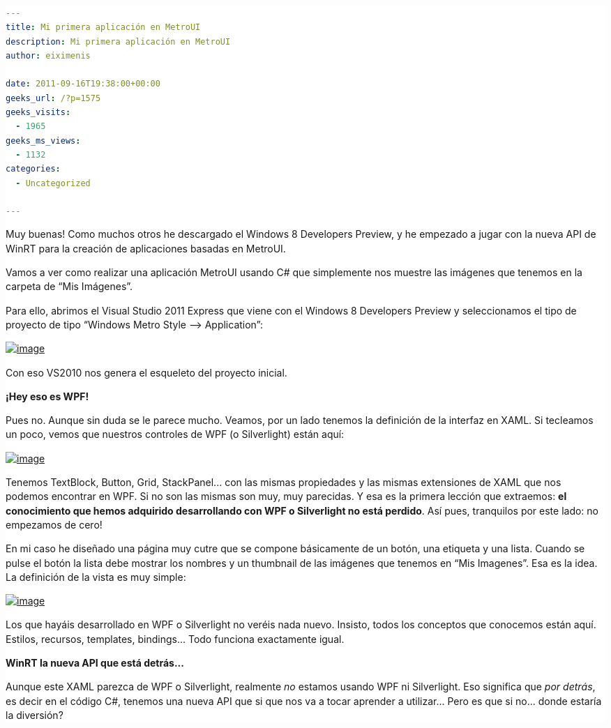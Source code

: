 ```yaml
---
title: Mi primera aplicación en MetroUI
description: Mi primera aplicación en MetroUI
author: eiximenis

date: 2011-09-16T19:38:00+00:00
geeks_url: /?p=1575
geeks_visits:
  - 1965
geeks_ms_views:
  - 1132
categories:
  - Uncategorized

---
```

Muy buenas! Como muchos otros he descargado el Windows 8 Developers Preview, y he empezado a jugar con la nueva API de WinRT para la creación de aplicaciones basadas en MetroUI.

Vamos a ver como realizar una aplicación MetroUI usando C# que simplemente nos muestre las imágenes que tenemos en la carpeta de &ldquo;Mis Imágenes&rdquo;.

Para ello, abrimos el Visual Studio 2011 Express que viene con el Windows 8 Developers Preview y seleccionamos el tipo de proyecto de tipo &ldquo;Windows Metro Style &ndash;> Application&rdquo;:

[<img height="119" width="244" src="/cfs-file.ashx/__key/CommunityServer.Blogs.Components.WeblogFiles/etomas/image_5F00_thumb_5F00_4DC8F3D7.png" alt="image" border="0" style="border-left-width: 0px; border-right-width: 0px; background-image: none; border-bottom-width: 0px; padding-top: 0px; padding-left: 0px; display: inline; padding-right: 0px; border-top-width: 0px" title="image" />][1]

Con eso VS2010 nos genera el esqueleto del proyecto inicial.

**&iexcl;Hey eso es WPF!**

Pues no. Aunque sin duda se le parece mucho. Veamos, por un lado tenemos la definición de la interfaz en XAML. Si tecleamos un poco, vemos que nuestros controles de WPF (o Silverlight) están aquí:

[<img height="39" width="502" src="/cfs-file.ashx/__key/CommunityServer.Blogs.Components.WeblogFiles/etomas/image_5F00_thumb_5F00_2B24B55C.png" alt="image" border="0" style="border-left-width: 0px; border-right-width: 0px; background-image: none; border-bottom-width: 0px; padding-top: 0px; padding-left: 0px; display: inline; padding-right: 0px; border-top-width: 0px" title="image" />][2]

Tenemos TextBlock, Button, Grid, StackPanel... con las mismas propiedades y las mismas extensiones de XAML que nos podemos encontrar en WPF. Si no son las mismas son muy, muy parecidas. Y esa es la primera lección que extraemos: **el conocimiento que hemos adquirido desarrollando con WPF o Silverlight no está perdido**. Así pues, tranquilos por este lado: no empezamos de cero!

En mi caso he diseñado una página muy cutre que se compone básicamente de un botón, una etiqueta y una lista. Cuando se pulse el botón la lista debe mostrar los nombres y un thumbnail de las imágenes que tenemos en &ldquo;Mis Imagenes&rdquo;. Esa es la idea. La definición de la vista es muy simple:

[<img height="375" width="497" src="/cfs-file.ashx/__key/CommunityServer.Blogs.Components.WeblogFiles/etomas/image_5F00_thumb_5F00_6DD3DAC7.png" alt="image" border="0" style="border-left-width: 0px; border-right-width: 0px; background-image: none; border-bottom-width: 0px; padding-top: 0px; padding-left: 0px; display: inline; padding-right: 0px; border-top-width: 0px" title="image" />][3]

Los que hayáis desarrollado en WPF o Silverlight no veréis nada nuevo. Insisto, todos los conceptos que conocemos están aquí. Estilos, recursos, templates, bindings... Todo funciona exactamente igual.

**WinRT la nueva API que está detrás...**

Aunque este XAML parezca de WPF o Silverlight, realmente _no_ estamos usando WPF ni Silverlight. Eso significa que _por detrás_, es decir en el código C#, tenemos una nueva API que si que nos va a tocar aprender a utilizar... Pero es que si no... donde estaría la diversión?


 [1]: /cfs-file.ashx/__key/CommunityServer.Blogs.Components.WeblogFiles/etomas/image_5F00_64B7EB20.png
 [2]: /cfs-file.ashx/__key/CommunityServer.Blogs.Components.WeblogFiles/etomas/image_5F00_1E2AD54B.png
 [3]: /cfs-file.ashx/__key/CommunityServer.Blogs.Components.WeblogFiles/etomas/image_5F00_705D0C85.png
 [4]: http://msdn.microsoft.com/en-us/library/system.io.directory.getfiles.aspx
 [5]: /cfs-file.ashx/__key/CommunityServer.Blogs.Components.WeblogFiles/etomas/image_5F00_677CDE6C.png
 [6]: /cfs-file.ashx/__key/CommunityServer.Blogs.Components.WeblogFiles/etomas/image_5F00_3D4D3084.png
 [7]: /cfs-file.ashx/__key/CommunityServer.Blogs.Components.WeblogFiles/etomas/image_5F00_7AFA1840.png
 [8]: /cfs-file.ashx/__key/CommunityServer.Blogs.Components.WeblogFiles/etomas/image_5F00_4E70E85A.png
 [9]: /cfs-file.ashx/__key/CommunityServer.Blogs.Components.WeblogFiles/etomas/image_5F00_25F20646.png
 [10]: /cfs-file.ashx/__key/CommunityServer.Blogs.Components.WeblogFiles/etomas/image_5F00_7A118C89.png
 [11]: /cfs-file.ashx/__key/CommunityServer.Blogs.Components.WeblogFiles/etomas/image_5F00_3EDDB0BE.png
 [12]: /cfs-file.ashx/__key/CommunityServer.Blogs.Components.WeblogFiles/etomas/image_5F00_165ECEAA.png
 [13]: /cfs-file.ashx/__key/CommunityServer.Blogs.Components.WeblogFiles/etomas/image_5F00_4F556012.png
 [14]: https://skydrive.live.com/?cid=6521c259e9b1bec6&sc=documents&uc=1&id=6521C259E9B1BEC6%21167 "MyFirstApp"